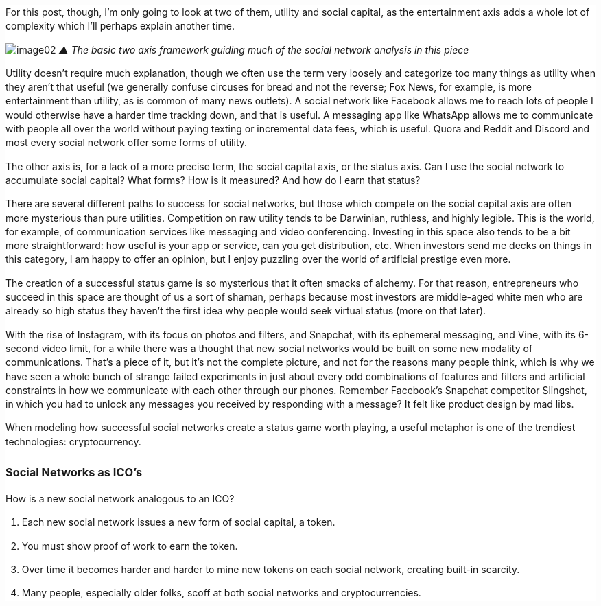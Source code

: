 For this post, though, I’m only going to look at two of them, utility and social capital, as the entertainment axis adds a whole lot of complexity which I’ll perhaps explain another time.

![image02](https://i.imgur.com/MFMWLyp.png)
_▲ The basic two axis framework guiding much of the social network analysis in this piece_

Utility doesn’t require much explanation, though we often use the term very loosely and categorize too many things as utility when they aren’t that useful (we generally confuse circuses for bread and not the reverse; Fox News, for example, is more entertainment than utility, as is common of many news outlets). A social network like Facebook allows me to reach lots of people I would otherwise have a harder time tracking down, and that is useful. A messaging app like WhatsApp allows me to communicate with people all over the world without paying texting or incremental data fees, which is useful. Quora and Reddit and Discord and most every social network offer some forms of utility.

The other axis is, for a lack of a more precise term, the social capital axis, or the status axis. Can I use the social network to accumulate social capital? What forms? How is it measured? And how do I earn that status?

There are several different paths to success for social networks, but those which compete on the social capital axis are often more mysterious than pure utilities. Competition on raw utility tends to be Darwinian, ruthless, and highly legible. This is the world, for example, of communication services like messaging and video conferencing. Investing in this space also tends to be a bit more straightforward: how useful is your app or service, can you get distribution, etc. When investors send me decks on things in this category, I am happy to offer an opinion, but I enjoy puzzling over the world of artificial prestige even more.

The creation of a successful status game is so mysterious that it often smacks of alchemy. For that reason, entrepreneurs who succeed in this space are thought of us a sort of shaman, perhaps because most investors are middle-aged white men who are already so high status they haven’t the first idea why people would seek virtual status (more on that later).

With the rise of Instagram, with its focus on photos and filters, and Snapchat, with its ephemeral messaging, and Vine, with its 6-second video limit, for a while there was a thought that new social networks would be built on some new modality of communications. That’s a piece of it, but it’s not the complete picture, and not for the reasons many people think, which is why we have seen a whole bunch of strange failed experiments in just about every odd combinations of features and filters and artificial constraints in how we communicate with each other through our phones. Remember Facebook’s Snapchat competitor Slingshot, in which you had to unlock any messages you received by responding with a message? It felt like product design by mad libs.

When modeling how successful social networks create a status game worth playing, a useful metaphor is one of the trendiest technologies: cryptocurrency.


### Social Networks as ICO’s

How is a new social network analogous to an ICO? 

1. Each new social network issues a new form of social capital, a token.

2. You must show proof of work to earn the token.

3. Over time it becomes harder and harder to mine new tokens on each social network, creating built-in scarcity. 

4. Many people, especially older folks, scoff at both social networks and cryptocurrencies. 
